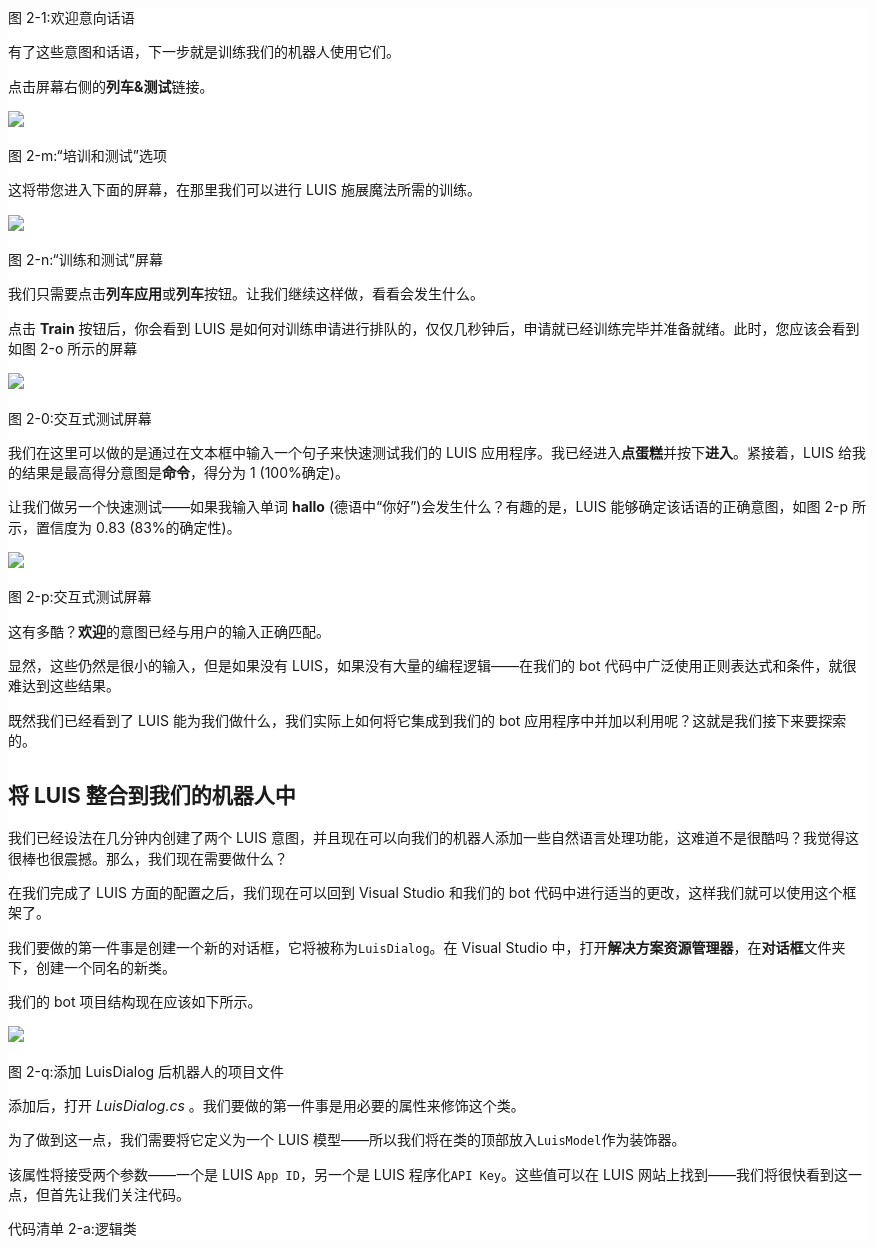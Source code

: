 图 2-1:欢迎意向话语

有了这些意图和话语，下一步就是训练我们的机器人使用它们。

点击屏幕右侧的**列车&测试**链接。

![](../Images/image027.jpg)

图 2-m:“培训和测试”选项

这将带您进入下面的屏幕，在那里我们可以进行 LUIS 施展魔法所需的训练。

![](../Images/image028.jpg)

图 2-n:“训练和测试”屏幕

我们只需要点击**列车应用**或**列车**按钮。让我们继续这样做，看看会发生什么。

点击 **Train** 按钮后，你会看到 LUIS 是如何对训练申请进行排队的，仅仅几秒钟后，申请就已经训练完毕并准备就绪。此时，您应该会看到如图 2-o 所示的屏幕

![](../Images/image029.jpg)

图 2-0:交互式测试屏幕

我们在这里可以做的是通过在文本框中输入一个句子来快速测试我们的 LUIS 应用程序。我已经进入**点蛋糕**并按下**进入**。紧接着，LUIS 给我的结果是最高得分意图是**命令**，得分为 1 (100%确定)。

让我们做另一个快速测试——如果我输入单词 **hallo** (德语中“你好”)会发生什么？有趣的是，LUIS 能够确定该话语的正确意图，如图 2-p 所示，置信度为 0.83 (83%的确定性)。

![](../Images/image030.jpg)

图 2-p:交互式测试屏幕

这有多酷？**欢迎**的意图已经与用户的输入正确匹配。

显然，这些仍然是很小的输入，但是如果没有 LUIS，如果没有大量的编程逻辑——在我们的 bot 代码中广泛使用正则表达式和条件，就很难达到这些结果。

既然我们已经看到了 LUIS 能为我们做什么，我们实际上如何将它集成到我们的 bot 应用程序中并加以利用呢？这就是我们接下来要探索的。

## 将 LUIS 整合到我们的机器人中

我们已经设法在几分钟内创建了两个 LUIS 意图，并且现在可以向我们的机器人添加一些自然语言处理功能，这难道不是很酷吗？我觉得这很棒也很震撼。那么，我们现在需要做什么？

在我们完成了 LUIS 方面的配置之后，我们现在可以回到 Visual Studio 和我们的 bot 代码中进行适当的更改，这样我们就可以使用这个框架了。

我们要做的第一件事是创建一个新的对话框，它将被称为`LuisDialog`。在 Visual Studio 中，打开**解决方案资源管理器**，在**对话框**文件夹下，创建一个同名的新类。

我们的 bot 项目结构现在应该如下所示。

![](../Images/image031.jpg)

图 2-q:添加 LuisDialog 后机器人的项目文件

添加后，打开 *LuisDialog.cs* 。我们要做的第一件事是用必要的属性来修饰这个类。

为了做到这一点，我们需要将它定义为一个 LUIS 模型——所以我们将在类的顶部放入`LuisModel`作为装饰器。

该属性将接受两个参数——一个是 LUIS `App ID`，另一个是 LUIS 程序化`API Key`。这些值可以在 LUIS 网站上找到——我们将很快看到这一点，但首先让我们关注代码。

代码清单 2-a:逻辑类
